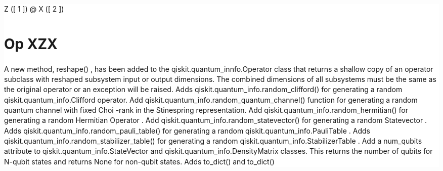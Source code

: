 Z
([
1
])
@
X
([
2
])
# Op XZX
A new method,
reshape()
, has been added to the
qiskit.quantum_innfo.Operator
class that returns a shallow copy of an operator subclass with reshaped subsystem input or output dimensions. The combined dimensions of all subsystems must be the same as the original operator or an exception will be raised.
Adds
qiskit.quantum_info.random_clifford()
for generating a random
qiskit.quantum_info.Clifford
operator.
Add
qiskit.quantum_info.random_quantum_channel()
function for generating a random quantum channel with fixed
Choi
-rank in the
Stinespring
representation.
Add
qiskit.quantum_info.random_hermitian()
for generating a random Hermitian
Operator
.
Add
qiskit.quantum_info.random_statevector()
for generating a random
Statevector
.
Adds
qiskit.quantum_info.random_pauli_table()
for generating a random
qiskit.quantum_info.PauliTable
.
Adds
qiskit.quantum_info.random_stabilizer_table()
for generating a random
qiskit.quantum_info.StabilizerTable
.
Add a
num_qubits
attribute to
qiskit.quantum_info.StateVector
and
qiskit.quantum_info.DensityMatrix
classes. This returns the number of qubits for N-qubit states and returns
None
for non-qubit states.
Adds
to_dict()
and
to_dict()